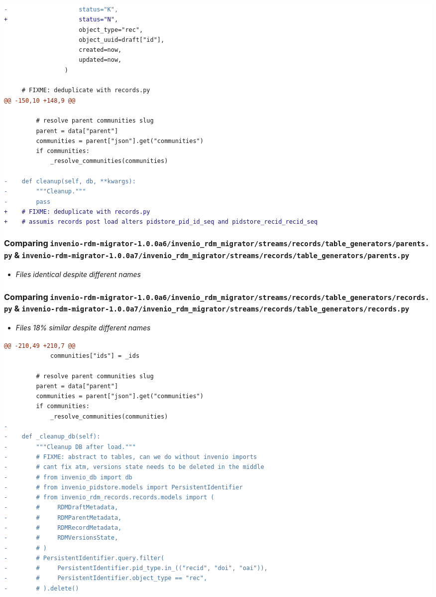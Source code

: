 ```diff
-                    status="K",
+                    status="N",
                     object_type="rec",
                     object_uuid=draft["id"],
                     created=now,
                     updated=now,
                 )
 
     # FIXME: deduplicate with records.py
@@ -150,10 +148,9 @@
 
         # resolve parent communities slug
         parent = data["parent"]
         communities = parent["json"].get("communities")
         if communities:
             _resolve_communities(communities)
 
-    def cleanup(self, db, **kwargs):
-        """Cleanup."""
-        pass
+    # FIXME: deduplicate with records.py
+    # assumis records post load alters pidstore_pid_id_seq and pidstore_recid_recid_seq
```

### Comparing `invenio-rdm-migrator-1.0.0a6/invenio_rdm_migrator/streams/records/table_generators/parents.py` & `invenio-rdm-migrator-1.0.0a7/invenio_rdm_migrator/streams/records/table_generators/parents.py`

 * *Files identical despite different names*

### Comparing `invenio-rdm-migrator-1.0.0a6/invenio_rdm_migrator/streams/records/table_generators/records.py` & `invenio-rdm-migrator-1.0.0a7/invenio_rdm_migrator/streams/records/table_generators/records.py`

 * *Files 18% similar despite different names*

```diff
@@ -210,49 +210,7 @@
             communities["ids"] = _ids
 
         # resolve parent communities slug
         parent = data["parent"]
         communities = parent["json"].get("communities")
         if communities:
             _resolve_communities(communities)
-
-    def _cleanup_db(self):
-        """Cleanup DB after load."""
-        # FIXME: abstract to tables, can we do without invenio imports
-        # cant fix atm, versions state needs to be deleted in the middle
-        # from invenio_db import db
-        # from invenio_pidstore.models import PersistentIdentifier
-        # from invenio_rdm_records.records.models import (
-        #     RDMDraftMetadata,
-        #     RDMParentMetadata,
-        #     RDMRecordMetadata,
-        #     RDMVersionsState,
-        # )
-        # PersistentIdentifier.query.filter(
-        #     PersistentIdentifier.pid_type.in_(("recid", "doi", "oai")),
-        #     PersistentIdentifier.object_type == "rec",
-        # ).delete()
```